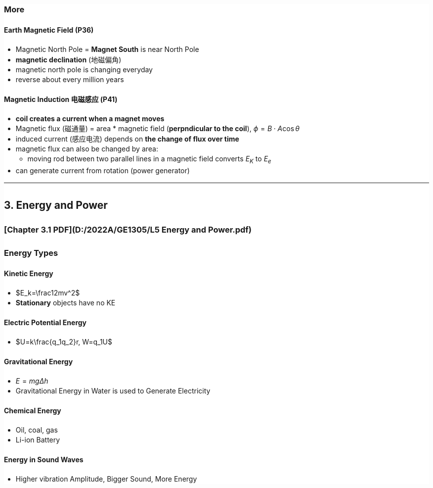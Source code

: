

### More

#### Earth Magnetic Field (P36)

* Magnetic North Pole = **Magnet South** is near North Pole
* **magnetic declination** (地磁偏角)
* magnetic north pole is changing everyday
* reverse about every million years

#### Magnetic Induction 电磁感应 (P41)

* **coil creates a current when a magnet moves**
* Magnetic flux (磁通量) = area * magnetic field (**perpndicular to the coil**), $\phi=B\cdot A\cos\theta$
* induced current (感应电流) depends on **the change of flux over time**
* magnetic flux can also be changed by area:
    * moving rod between two parallel lines in a magnetic field converts $E_K$ to $E_{e}$
* can generate current from rotation (power generator)



---

## 3. Energy and Power

### [Chapter 3.1 PDF](D:/2022A/GE1305/L5 Energy and Power.pdf)

### Energy Types

#### Kinetic Energy

* $E_k=\frac12mv^2$
* **Stationary** objects have no KE

#### Electric Potential Energy

* $U=k\frac{q_1q_2}r, W=q_1U$

#### Gravitational Energy

* $E=mg\Delta h$
* Gravitational Energy in Water is used to Generate Electricity

#### Chemical Energy

* Oil, coal, gas
* Li-ion Battery

#### Energy in Sound Waves

* Higher vibration Amplitude, Bigger Sound, More Energy
